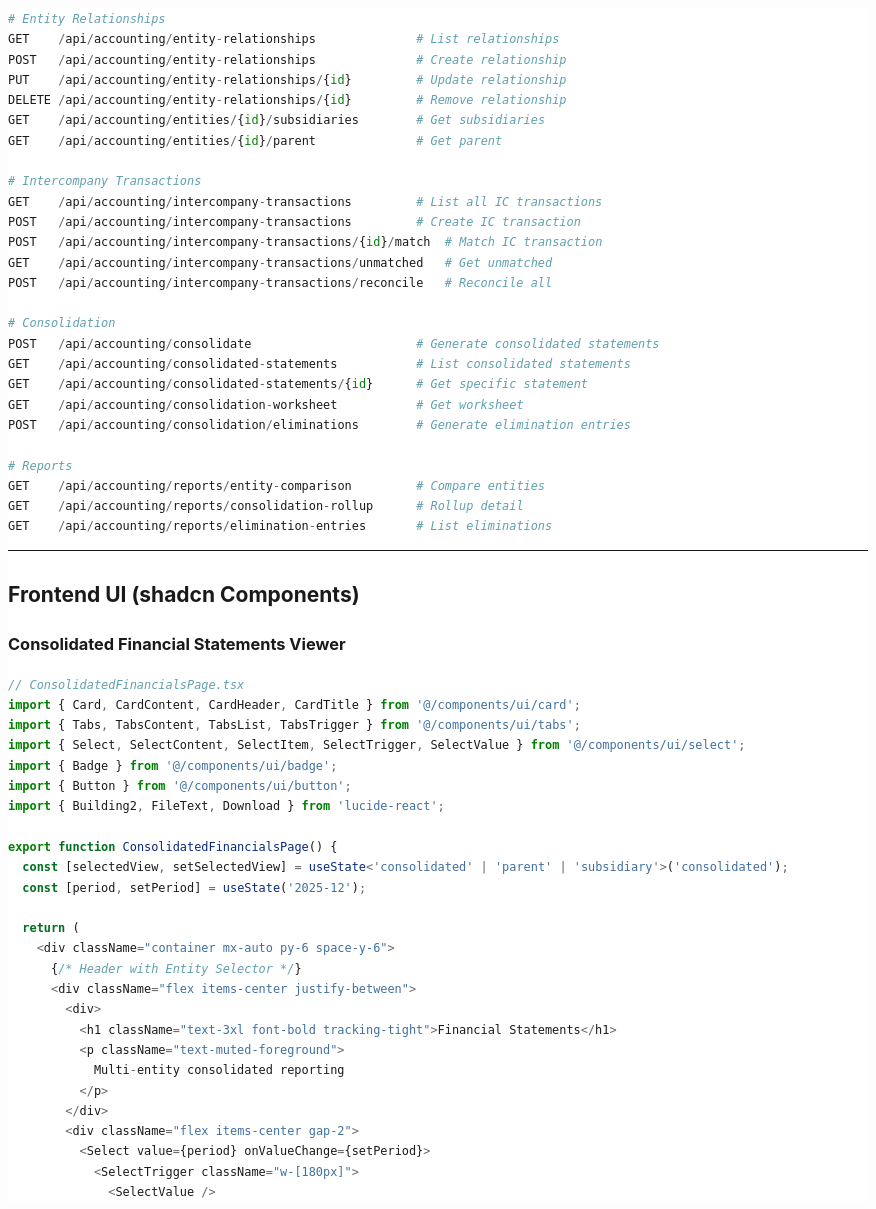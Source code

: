 ```python
# Entity Relationships
GET    /api/accounting/entity-relationships              # List relationships
POST   /api/accounting/entity-relationships              # Create relationship
PUT    /api/accounting/entity-relationships/{id}         # Update relationship
DELETE /api/accounting/entity-relationships/{id}         # Remove relationship
GET    /api/accounting/entities/{id}/subsidiaries        # Get subsidiaries
GET    /api/accounting/entities/{id}/parent              # Get parent

# Intercompany Transactions
GET    /api/accounting/intercompany-transactions         # List all IC transactions
POST   /api/accounting/intercompany-transactions         # Create IC transaction
POST   /api/accounting/intercompany-transactions/{id}/match  # Match IC transaction
GET    /api/accounting/intercompany-transactions/unmatched   # Get unmatched
POST   /api/accounting/intercompany-transactions/reconcile   # Reconcile all

# Consolidation
POST   /api/accounting/consolidate                       # Generate consolidated statements
GET    /api/accounting/consolidated-statements           # List consolidated statements
GET    /api/accounting/consolidated-statements/{id}      # Get specific statement
GET    /api/accounting/consolidation-worksheet           # Get worksheet
POST   /api/accounting/consolidation/eliminations        # Generate elimination entries

# Reports
GET    /api/accounting/reports/entity-comparison         # Compare entities
GET    /api/accounting/reports/consolidation-rollup      # Rollup detail
GET    /api/accounting/reports/elimination-entries       # List eliminations
```

---

## Frontend UI (shadcn Components)

### Consolidated Financial Statements Viewer
```typescript
// ConsolidatedFinancialsPage.tsx
import { Card, CardContent, CardHeader, CardTitle } from '@/components/ui/card';
import { Tabs, TabsContent, TabsList, TabsTrigger } from '@/components/ui/tabs';
import { Select, SelectContent, SelectItem, SelectTrigger, SelectValue } from '@/components/ui/select';
import { Badge } from '@/components/ui/badge';
import { Button } from '@/components/ui/button';
import { Building2, FileText, Download } from 'lucide-react';

export function ConsolidatedFinancialsPage() {
  const [selectedView, setSelectedView] = useState<'consolidated' | 'parent' | 'subsidiary'>('consolidated');
  const [period, setPeriod] = useState('2025-12');
  
  return (
    <div className="container mx-auto py-6 space-y-6">
      {/* Header with Entity Selector */}
      <div className="flex items-center justify-between">
        <div>
          <h1 className="text-3xl font-bold tracking-tight">Financial Statements</h1>
          <p className="text-muted-foreground">
            Multi-entity consolidated reporting
          </p>
        </div>
        <div className="flex items-center gap-2">
          <Select value={period} onValueChange={setPeriod}>
            <SelectTrigger className="w-[180px]">
              <SelectValue />
```